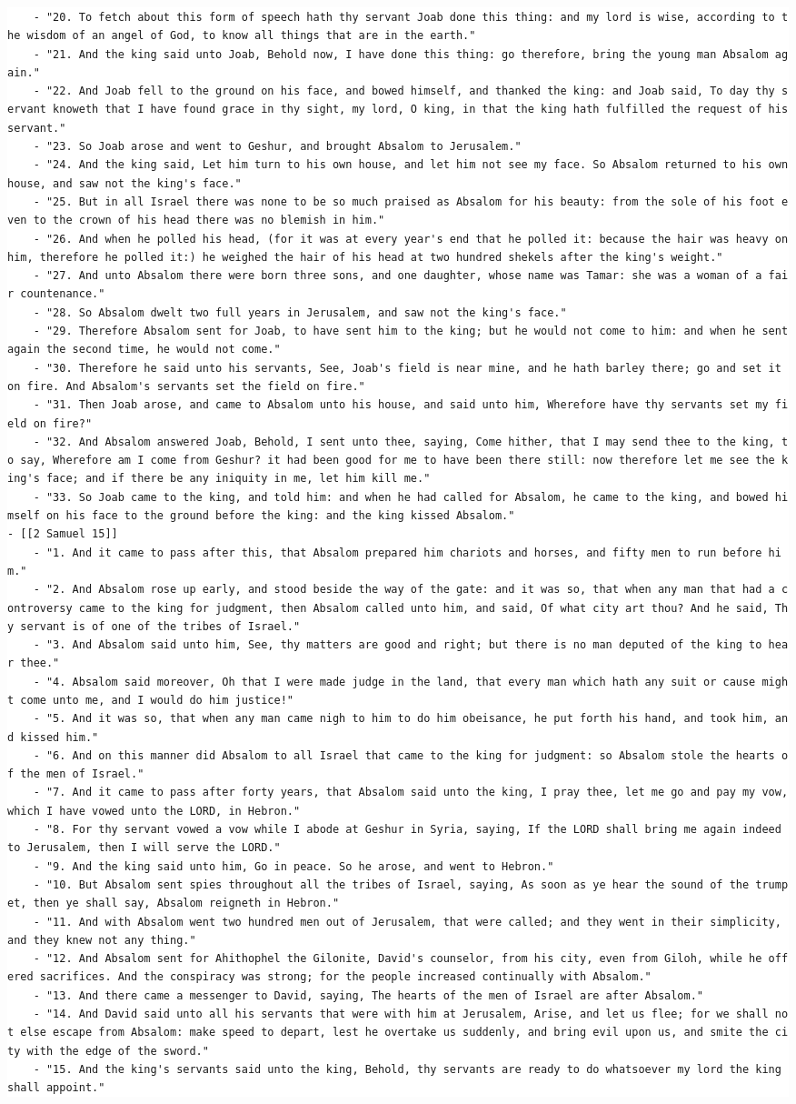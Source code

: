         - "20. To fetch about this form of speech hath thy servant Joab done this thing: and my lord is wise, according to the wisdom of an angel of God, to know all things that are in the earth."
        - "21. And the king said unto Joab, Behold now, I have done this thing: go therefore, bring the young man Absalom again."
        - "22. And Joab fell to the ground on his face, and bowed himself, and thanked the king: and Joab said, To day thy servant knoweth that I have found grace in thy sight, my lord, O king, in that the king hath fulfilled the request of his servant."
        - "23. So Joab arose and went to Geshur, and brought Absalom to Jerusalem."
        - "24. And the king said, Let him turn to his own house, and let him not see my face. So Absalom returned to his own house, and saw not the king's face."
        - "25. But in all Israel there was none to be so much praised as Absalom for his beauty: from the sole of his foot even to the crown of his head there was no blemish in him."
        - "26. And when he polled his head, (for it was at every year's end that he polled it: because the hair was heavy on him, therefore he polled it:) he weighed the hair of his head at two hundred shekels after the king's weight."
        - "27. And unto Absalom there were born three sons, and one daughter, whose name was Tamar: she was a woman of a fair countenance."
        - "28. So Absalom dwelt two full years in Jerusalem, and saw not the king's face."
        - "29. Therefore Absalom sent for Joab, to have sent him to the king; but he would not come to him: and when he sent again the second time, he would not come."
        - "30. Therefore he said unto his servants, See, Joab's field is near mine, and he hath barley there; go and set it on fire. And Absalom's servants set the field on fire."
        - "31. Then Joab arose, and came to Absalom unto his house, and said unto him, Wherefore have thy servants set my field on fire?"
        - "32. And Absalom answered Joab, Behold, I sent unto thee, saying, Come hither, that I may send thee to the king, to say, Wherefore am I come from Geshur? it had been good for me to have been there still: now therefore let me see the king's face; and if there be any iniquity in me, let him kill me."
        - "33. So Joab came to the king, and told him: and when he had called for Absalom, he came to the king, and bowed himself on his face to the ground before the king: and the king kissed Absalom."
    - [[2 Samuel 15]]
        - "1. And it came to pass after this, that Absalom prepared him chariots and horses, and fifty men to run before him."
        - "2. And Absalom rose up early, and stood beside the way of the gate: and it was so, that when any man that had a controversy came to the king for judgment, then Absalom called unto him, and said, Of what city art thou? And he said, Thy servant is of one of the tribes of Israel."
        - "3. And Absalom said unto him, See, thy matters are good and right; but there is no man deputed of the king to hear thee."
        - "4. Absalom said moreover, Oh that I were made judge in the land, that every man which hath any suit or cause might come unto me, and I would do him justice!"
        - "5. And it was so, that when any man came nigh to him to do him obeisance, he put forth his hand, and took him, and kissed him."
        - "6. And on this manner did Absalom to all Israel that came to the king for judgment: so Absalom stole the hearts of the men of Israel."
        - "7. And it came to pass after forty years, that Absalom said unto the king, I pray thee, let me go and pay my vow, which I have vowed unto the LORD, in Hebron."
        - "8. For thy servant vowed a vow while I abode at Geshur in Syria, saying, If the LORD shall bring me again indeed to Jerusalem, then I will serve the LORD."
        - "9. And the king said unto him, Go in peace. So he arose, and went to Hebron."
        - "10. But Absalom sent spies throughout all the tribes of Israel, saying, As soon as ye hear the sound of the trumpet, then ye shall say, Absalom reigneth in Hebron."
        - "11. And with Absalom went two hundred men out of Jerusalem, that were called; and they went in their simplicity, and they knew not any thing."
        - "12. And Absalom sent for Ahithophel the Gilonite, David's counselor, from his city, even from Giloh, while he offered sacrifices. And the conspiracy was strong; for the people increased continually with Absalom."
        - "13. And there came a messenger to David, saying, The hearts of the men of Israel are after Absalom."
        - "14. And David said unto all his servants that were with him at Jerusalem, Arise, and let us flee; for we shall not else escape from Absalom: make speed to depart, lest he overtake us suddenly, and bring evil upon us, and smite the city with the edge of the sword."
        - "15. And the king's servants said unto the king, Behold, thy servants are ready to do whatsoever my lord the king shall appoint."
